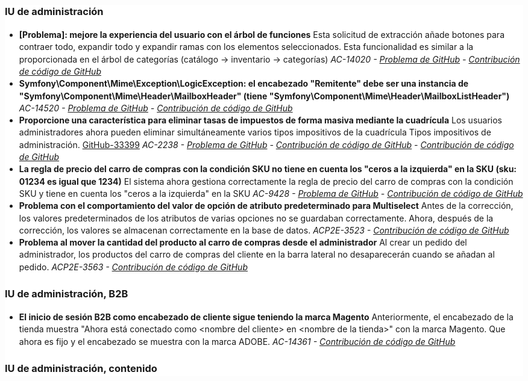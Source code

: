 ### IU de administración

* __[Problema]: mejore la experiencia del usuario con el árbol de funciones__
Esta solicitud de extracción añade botones para contraer todo, expandir todo y expandir ramas con los elementos seleccionados. Esta funcionalidad es similar a la proporcionada en el árbol de categorías (catálogo -> inventario -> categorías)
  _AC-14020 - [Problema de GitHub](https://github.com/magento/magento2/issues/39654) - [Contribución de código de GitHub](https://github.com/magento/magento2/pull/36511)_
* __Symfony\Component\Mime\Exception\LogicException: el encabezado &quot;Remitente&quot; debe ser una instancia de &quot;Symfony\Component\Mime\Header\MailboxHeader&quot; (tiene &quot;Symfony\Component\Mime\Header\MailboxListHeader&quot;)__
  _AC-14520 - [Problema de GitHub](https://github.com/magento/magento2/issues/39823) - [Contribución de código de GitHub](https://github.com/magento/magento2/commit/1e14bd72)_
* __Proporcione una característica para eliminar tasas de impuestos de forma masiva mediante la cuadrícula__
Los usuarios administradores ahora pueden eliminar simultáneamente varios tipos impositivos de la cuadrícula Tipos impositivos de administración.  [GitHub-33399](https://github.com/magento/magento2/issues/33399)
  _AC-2238 - [Problema de GitHub](https://github.com/magento/magento2/issues/33399) - [Contribución de código de GitHub](https://github.com/magento/magento2/pull/33484) - [Contribución de código de GitHub](https://github.com/magento/magento2/commit/5cd64dd0)_
* __La regla de precio del carro de compras con la condición SKU no tiene en cuenta los &quot;ceros a la izquierda&quot; en la SKU (sku: 01234 es igual que 1234)__
El sistema ahora gestiona correctamente la regla de precio del carro de compras con la condición SKU y tiene en cuenta los &quot;ceros a la izquierda&quot; en la SKU
  _AC-9428 - [Problema de GitHub](https://github.com/magento/magento2/issues/37919) - [Contribución de código de GitHub](https://github.com/magento/magento2/pull/39525)_
* __Problema con el comportamiento del valor de opción de atributo predeterminado para Multiselect__
Antes de la corrección, los valores predeterminados de los atributos de varias opciones no se guardaban correctamente. Ahora, después de la corrección, los valores se almacenan correctamente en la base de datos.
  _ACP2E-3523 - [Contribución de código de GitHub](https://github.com/magento/magento2/commit/9608ca21)_
* __Problema al mover la cantidad del producto al carro de compras desde el administrador__
Al crear un pedido del administrador, los productos del carro de compras del cliente en la barra lateral no desaparecerán cuando se añadan al pedido.
  _ACP2E-3563 - [Contribución de código de GitHub](https://github.com/magento/magento2/commit/c8ba4ab1)_

### IU de administración, B2B

* __El inicio de sesión B2B como encabezado de cliente sigue teniendo la marca Magento__
Anteriormente, el encabezado de la tienda muestra &quot;Ahora está conectado como &lt;nombre del cliente> en &lt;nombre de la tienda>&quot; con la marca Magento. Que ahora es fijo y el encabezado se muestra con la marca ADOBE.
  _AC-14361 - [Contribución de código de GitHub](https://github.com/magento/magento2/commit/fadcfa8b)_

### IU de administración, contenido
